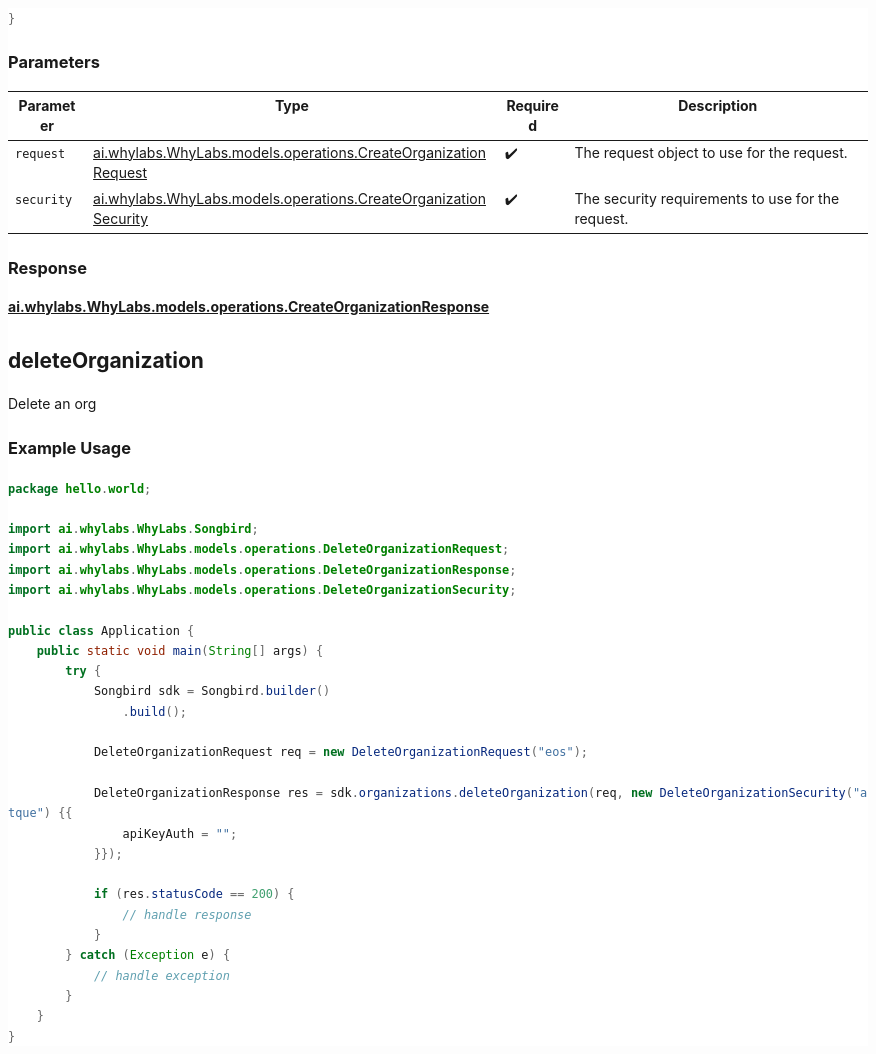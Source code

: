 ```java
}
```

### Parameters

| Parameter                                                                                                                | Type                                                                                                                     | Required                                                                                                                 | Description                                                                                                              |
| ------------------------------------------------------------------------------------------------------------------------ | ------------------------------------------------------------------------------------------------------------------------ | ------------------------------------------------------------------------------------------------------------------------ | ------------------------------------------------------------------------------------------------------------------------ |
| `request`                                                                                                                | [ai.whylabs.WhyLabs.models.operations.CreateOrganizationRequest](../../models/operations/CreateOrganizationRequest.md)   | :heavy_check_mark:                                                                                                       | The request object to use for the request.                                                                               |
| `security`                                                                                                               | [ai.whylabs.WhyLabs.models.operations.CreateOrganizationSecurity](../../models/operations/CreateOrganizationSecurity.md) | :heavy_check_mark:                                                                                                       | The security requirements to use for the request.                                                                        |


### Response

**[ai.whylabs.WhyLabs.models.operations.CreateOrganizationResponse](../../models/operations/CreateOrganizationResponse.md)**


## deleteOrganization

Delete an org

### Example Usage

```java
package hello.world;

import ai.whylabs.WhyLabs.Songbird;
import ai.whylabs.WhyLabs.models.operations.DeleteOrganizationRequest;
import ai.whylabs.WhyLabs.models.operations.DeleteOrganizationResponse;
import ai.whylabs.WhyLabs.models.operations.DeleteOrganizationSecurity;

public class Application {
    public static void main(String[] args) {
        try {
            Songbird sdk = Songbird.builder()
                .build();

            DeleteOrganizationRequest req = new DeleteOrganizationRequest("eos");            

            DeleteOrganizationResponse res = sdk.organizations.deleteOrganization(req, new DeleteOrganizationSecurity("atque") {{
                apiKeyAuth = "";
            }});

            if (res.statusCode == 200) {
                // handle response
            }
        } catch (Exception e) {
            // handle exception
        }
    }
}
```

